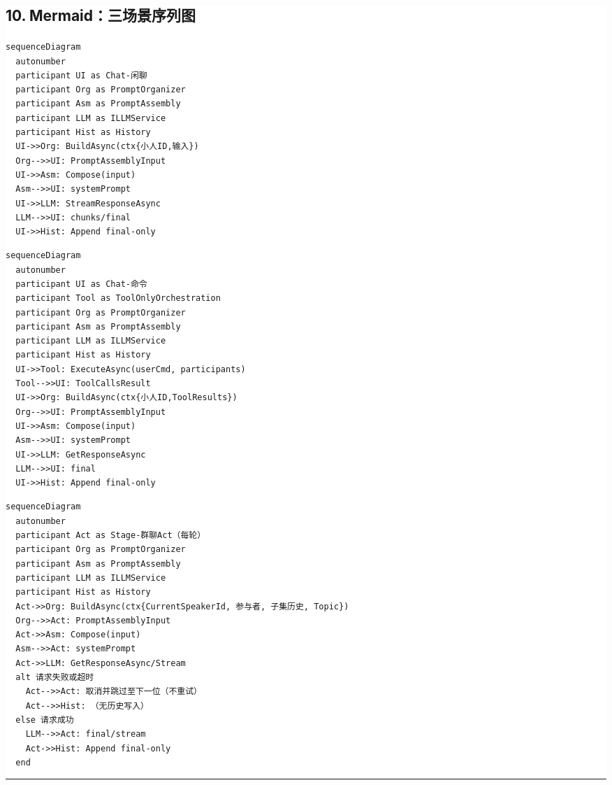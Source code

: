 
## 10. Mermaid：三场景序列图
```mermaid
sequenceDiagram
  autonumber
  participant UI as Chat-闲聊
  participant Org as PromptOrganizer
  participant Asm as PromptAssembly
  participant LLM as ILLMService
  participant Hist as History
  UI->>Org: BuildAsync(ctx{小人ID,输入})
  Org-->>UI: PromptAssemblyInput
  UI->>Asm: Compose(input)
  Asm-->>UI: systemPrompt
  UI->>LLM: StreamResponseAsync
  LLM-->>UI: chunks/final
  UI->>Hist: Append final-only
```

```mermaid
sequenceDiagram
  autonumber
  participant UI as Chat-命令
  participant Tool as ToolOnlyOrchestration
  participant Org as PromptOrganizer
  participant Asm as PromptAssembly
  participant LLM as ILLMService
  participant Hist as History
  UI->>Tool: ExecuteAsync(userCmd, participants)
  Tool-->>UI: ToolCallsResult
  UI->>Org: BuildAsync(ctx{小人ID,ToolResults})
  Org-->>UI: PromptAssemblyInput
  UI->>Asm: Compose(input)
  Asm-->>UI: systemPrompt
  UI->>LLM: GetResponseAsync
  LLM-->>UI: final
  UI->>Hist: Append final-only
```

```mermaid
sequenceDiagram
  autonumber
  participant Act as Stage-群聊Act（每轮）
  participant Org as PromptOrganizer
  participant Asm as PromptAssembly
  participant LLM as ILLMService
  participant Hist as History
  Act->>Org: BuildAsync(ctx{CurrentSpeakerId, 参与者, 子集历史, Topic})
  Org-->>Act: PromptAssemblyInput
  Act->>Asm: Compose(input)
  Asm-->>Act: systemPrompt
  Act->>LLM: GetResponseAsync/Stream
  alt 请求失败或超时
    Act-->>Act: 取消并跳过至下一位（不重试）
    Act-->>Hist: （无历史写入）
  else 请求成功
    LLM-->>Act: final/stream
    Act->>Hist: Append final-only
  end
```

---